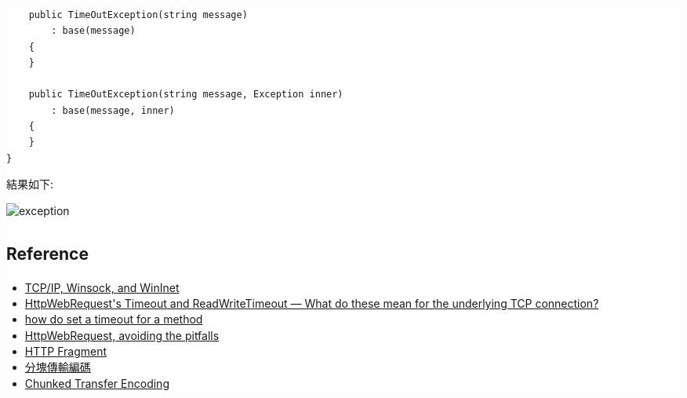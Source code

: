         public TimeOutException(string message)
            : base(message)
        {
        }

        public TimeOutException(string message, Exception inner)
            : base(message, inner)
        {
        }
    }

結果如下:

![exception](https://dl.dropboxusercontent.com/u/20925528/%E6%8A%80%E8%A1%93Blog/blogs/HttpWebRequest-Timeout-and-ReadWriteTimeout/Exception.png)

## Reference ##

- [TCP/IP, Winsock, and WinInet](https://www.google.com.tw/search?q=TCP/IP+HTTP&espv=2&biw=1745&bih=828&source=lnms&tbm=isch&sa=X&ved=0ahUKEwjno9vGkdXOAhUBu5QKHckZDO0Q_AUIBigB&dpr=1.1#imgrc=3zlIHfpxOE1UGM%3A)
- [HttpWebRequest's Timeout and ReadWriteTimeout — What do these mean for the underlying TCP connection?](http://stackoverflow.com/questions/7250983/httpwebrequests-timeout-and-readwritetimeout-what-do-these-mean-for-the-unde)
- [how do set a timeout for a method](http://stackoverflow.com/questions/1410602/how-do-set-a-timeout-for-a-method/1533975#1533975)
- [HttpWebRequest, avoiding the pitfalls](http://lnbogen.com/2008/10/14/httpwebrequest-avoiding-the-pitfalls/)
- [HTTP Fragment](https://www.ibm.com/support/knowledgecenter/SSPREK_6.1.0/com.ibm.itame.doc_6.1/am61_webseal_admin91.htm)
- [分塊傳輸編碼](https://zh.wikipedia.org/wiki/%E5%88%86%E5%9D%97%E4%BC%A0%E8%BE%93%E7%BC%96%E7%A0%81)
- [Chunked Transfer Encoding](https://doc.micrium.com/display/httpref/Chunked+Transfer+Encoding)